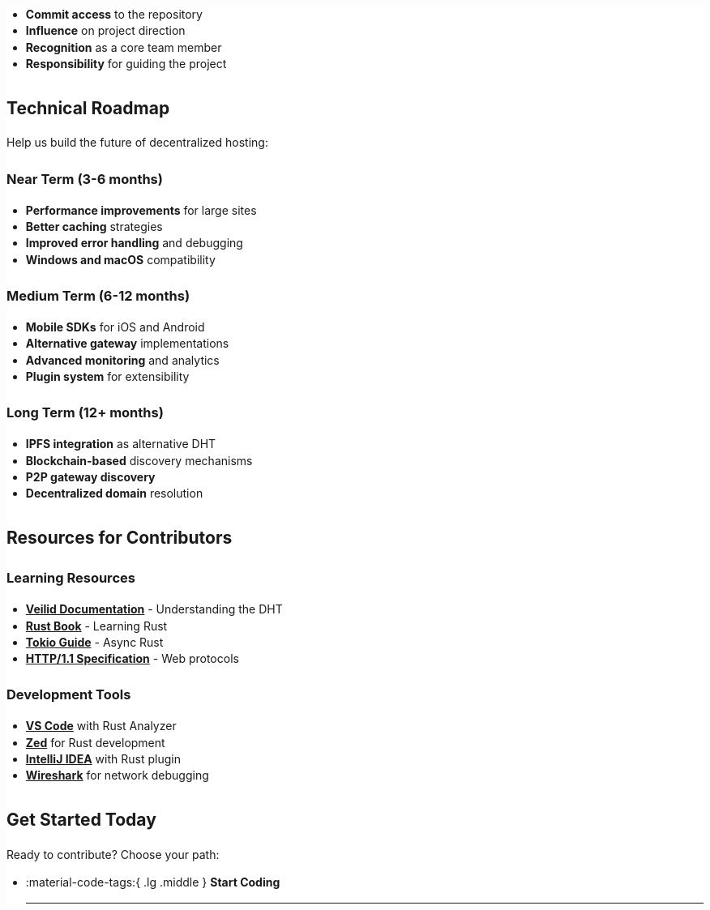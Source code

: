 - **Commit access** to the repository
- **Influence** on project direction
- **Recognition** as a core team member
- **Responsibility** for guiding the project

## Technical Roadmap

Help us build the future of decentralized hosting:

### Near Term (3-6 months)
- **Performance improvements** for large sites
- **Better caching** strategies
- **Improved error handling** and debugging
- **Windows and macOS** compatibility

### Medium Term (6-12 months)
- **Mobile SDKs** for iOS and Android
- **Alternative gateway** implementations
- **Advanced monitoring** and analytics
- **Plugin system** for extensibility

### Long Term (12+ months)
- **IPFS integration** as alternative DHT
- **Blockchain-based** discovery mechanisms
- **P2P gateway discovery**
- **Decentralized domain** resolution

## Resources for Contributors

### Learning Resources
- **[Veilid Documentation](https://veilid.com)** - Understanding the DHT
- **[Rust Book](https://doc.rust-lang.org/book/)** - Learning Rust
- **[Tokio Guide](https://tokio.rs/tokio/tutorial)** - Async Rust
- **[HTTP/1.1 Specification](https://tools.ietf.org/html/rfc2616)** - Web protocols

### Development Tools
- **[VS Code](https://code.visualstudio.com/)** with Rust Analyzer
- **[Zed](https://zed.dev/)** for Rust development
- **[IntelliJ IDEA](https://www.jetbrains.com/idea/)** with Rust plugin
- **[Wireshark](https://www.wireshark.org/)** for network debugging

## Get Started Today

Ready to contribute? Choose your path:

<div class="grid cards" markdown>

-   :material-code-tags:{ .lg .middle } **Start Coding**

    ---
